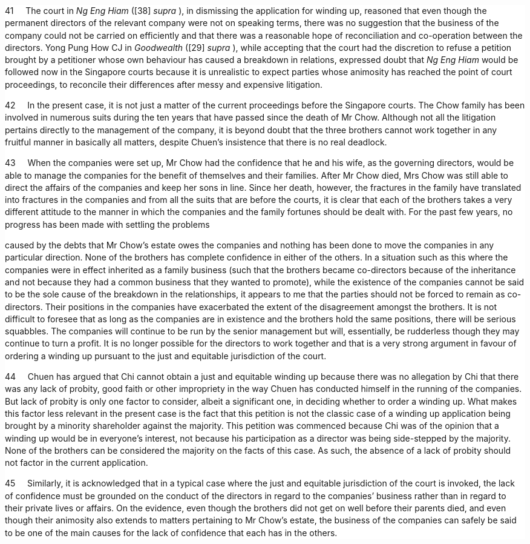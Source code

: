 41     The court in _Ng Eng Hiam_ ([38] _supra_ ), in dismissing the application for winding up, reasoned that even though the permanent directors of the relevant company were not on speaking terms, there was no suggestion that the business of the company could not be carried on efficiently and that there was a reasonable hope of reconciliation and co-operation between the directors. Yong Pung How CJ in _Goodwealth_ ([29] _supra_ ), while accepting that the court had the discretion to refuse a petition brought by a petitioner whose own behaviour has caused a breakdown in relations, expressed doubt that _Ng Eng Hiam_ would be followed now in the Singapore courts because it is unrealistic to expect parties whose animosity has reached the point of court proceedings, to reconcile their differences after messy and expensive litigation. 

42     In the present case, it is not just a matter of the current proceedings before the Singapore courts. The Chow family has been involved in numerous suits during the ten years that have passed since the death of Mr Chow. Although not all the litigation pertains directly to the management of the company, it is beyond doubt that the three brothers cannot work together in any fruitful manner in basically all matters, despite Chuen’s insistence that there is no real deadlock. 

43     When the companies were set up, Mr Chow had the confidence that he and his wife, as the governing directors, would be able to manage the companies for the benefit of themselves and their families. After Mr Chow died, Mrs Chow was still able to direct the affairs of the companies and keep her sons in line. Since her death, however, the fractures in the family have translated into fractures in the companies and from all the suits that are before the courts, it is clear that each of the brothers takes a very different attitude to the manner in which the companies and the family fortunes should be dealt with. For the past few years, no progress has been made with settling the problems 


caused by the debts that Mr Chow’s estate owes the companies and nothing has been done to move the companies in any particular direction. None of the brothers has complete confidence in either of the others. In a situation such as this where the companies were in effect inherited as a family business (such that the brothers became co-directors because of the inheritance and not because they had a common business that they wanted to promote), while the existence of the companies cannot be said to be the sole cause of the breakdown in the relationships, it appears to me that the parties should not be forced to remain as co-directors. Their positions in the companies have exacerbated the extent of the disagreement amongst the brothers. It is not difficult to foresee that as long as the companies are in existence and the brothers hold the same positions, there will be serious squabbles. The companies will continue to be run by the senior management but will, essentially, be rudderless though they may continue to turn a profit. It is no longer possible for the directors to work together and that is a very strong argument in favour of ordering a winding up pursuant to the just and equitable jurisdiction of the court. 

44     Chuen has argued that Chi cannot obtain a just and equitable winding up because there was no allegation by Chi that there was any lack of probity, good faith or other impropriety in the way Chuen has conducted himself in the running of the companies. But lack of probity is only one factor to consider, albeit a significant one, in deciding whether to order a winding up. What makes this factor less relevant in the present case is the fact that this petition is not the classic case of a winding up application being brought by a minority shareholder against the majority. This petition was commenced because Chi was of the opinion that a winding up would be in everyone’s interest, not because his participation as a director was being side-stepped by the majority. None of the brothers can be considered the majority on the facts of this case. As such, the absence of a lack of probity should not factor in the current application. 

45     Similarly, it is acknowledged that in a typical case where the just and equitable jurisdiction of the court is invoked, the lack of confidence must be grounded on the conduct of the directors in regard to the companies’ business rather than in regard to their private lives or affairs. On the evidence, even though the brothers did not get on well before their parents died, and even though their animosity also extends to matters pertaining to Mr Chow’s estate, the business of the companies can safely be said to be one of the main causes for the lack of confidence that each has in the others. 
